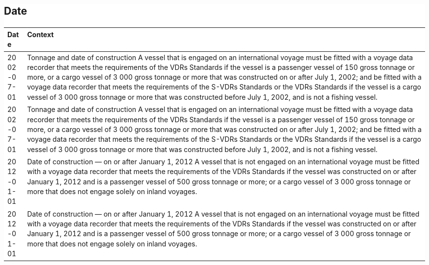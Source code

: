 
## Date
| Date       | Context                                                                                                                                                                                                                                                                                                                                                                                                                                                                                                                                                                                                                                                                                                                                                                                                                                                                       |
|:-----------|:------------------------------------------------------------------------------------------------------------------------------------------------------------------------------------------------------------------------------------------------------------------------------------------------------------------------------------------------------------------------------------------------------------------------------------------------------------------------------------------------------------------------------------------------------------------------------------------------------------------------------------------------------------------------------------------------------------------------------------------------------------------------------------------------------------------------------------------------------------------------------|
| 2002-07-01 | Tonnage and date of construction A vessel that is engaged on an international voyage must be fitted with a voyage data recorder that meets the requirements of the VDRs Standards if the vessel is a passenger vessel of 150 gross tonnage or more, or a cargo vessel of 3 000 gross tonnage or more that was constructed on or after July 1, 2002; and be fitted with a voyage data recorder that meets the requirements of the S-VDRs Standards or the VDRs Standards if the vessel is a cargo vessel of 3 000 gross tonnage or more that was constructed before July 1, 2002, and is not a fishing vessel.                                                                                                                                                                                                                                                                 |
| 2002-07-01 | Tonnage and date of construction A vessel that is engaged on an international voyage must be fitted with a voyage data recorder that meets the requirements of the VDRs Standards if the vessel is a passenger vessel of 150 gross tonnage or more, or a cargo vessel of 3 000 gross tonnage or more that was constructed on or after July 1, 2002; and be fitted with a voyage data recorder that meets the requirements of the S-VDRs Standards or the VDRs Standards if the vessel is a cargo vessel of 3 000 gross tonnage or more that was constructed before July 1, 2002, and is not a fishing vessel.                                                                                                                                                                                                                                                                 |
| 2012-01-01 | Date of construction — on or after January 1, 2012 A vessel that is not engaged on an international voyage must be fitted with a voyage data recorder that meets the requirements of the VDRs Standards if the vessel was constructed on or after January 1, 2012 and is a passenger vessel of 500 gross tonnage or more; or a cargo vessel of 3 000 gross tonnage or more that does not engage solely on inland voyages.                                                                                                                                                                                                                                                                                                                                                                                                                                                     |
| 2012-01-01 | Date of construction — on or after January 1, 2012 A vessel that is not engaged on an international voyage must be fitted with a voyage data recorder that meets the requirements of the VDRs Standards if the vessel was constructed on or after January 1, 2012 and is a passenger vessel of 500 gross tonnage or more; or a cargo vessel of 3 000 gross tonnage or more that does not engage solely on inland voyages.                                                                                                                                                                                                                                                                                                                                                                                                                                                     |